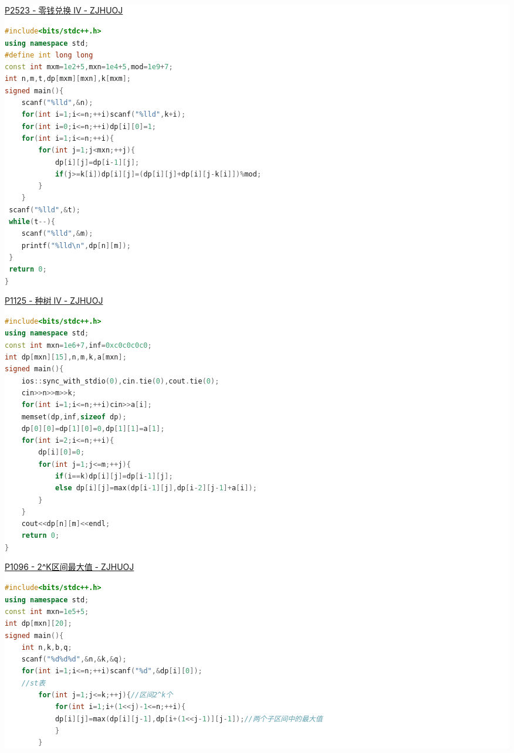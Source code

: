 
[P2523 - 零钱兑换 Ⅳ - ZJHUOJ](http://172.20.8.83/problem.php?id=2523)
```cpp
#include<bits/stdc++.h>
using namespace std;
#define int long long
const int mxm=1e2+5,mxn=1e4+5,mod=1e9+7;
int n,m,t,dp[mxm][mxn],k[mxm];
signed main(){
    scanf("%lld",&n);
    for(int i=1;i<=n;++i)scanf("%lld",k+i);
    for(int i=0;i<=n;++i)dp[i][0]=1;
    for(int i=1;i<=n;++i){
        for(int j=1;j<mxn;++j){
            dp[i][j]=dp[i-1][j];
            if(j>=k[i])dp[i][j]=(dp[i][j]+dp[i][j-k[i]])%mod;
        }
    }
 scanf("%lld",&t);
 while(t--){
    scanf("%lld",&m);
    printf("%lld\n",dp[n][m]);
 }
 return 0;
}
```
[P1125 - 种树 Ⅳ - ZJHUOJ](http://172.20.8.83/problem.php?id=1125)
```cpp
#include<bits/stdc++.h>
using namespace std;
const int mxn=1e6+7,inf=0xc0c0c0c0;
int dp[mxn][15],n,m,k,a[mxn];
signed main(){
    ios::sync_with_stdio(0),cin.tie(0),cout.tie(0);
    cin>>n>>m>>k;
    for(int i=1;i<=n;++i)cin>>a[i];
    memset(dp,inf,sizeof dp);
    dp[0][0]=dp[1][0]=0,dp[1][1]=a[1];
    for(int i=2;i<=n;++i){
        dp[i][0]=0;
        for(int j=1;j<=m;++j){
            if(i==k)dp[i][j]=dp[i-1][j];
            else dp[i][j]=max(dp[i-1][j],dp[i-2][j-1]+a[i]);
        }
    }
    cout<<dp[n][m]<<endl;
    return 0;
}
```
[P1096 - 2^K区间最大值 - ZJHUOJ](http://172.20.8.83/problem.php?id=1096)
```cpp
#include<bits/stdc++.h>
using namespace std;
const int mxn=1e5+5;
int dp[mxn][20];
signed main(){
    int n,k,b,q;
    scanf("%d%d%d",&n,&k,&q);
    for(int i=1;i<=n;++i)scanf("%d",&dp[i][0]);
    //st表
        for(int j=1;j<=k;++j){//区间2^k个
            for(int i=1;i+(1<<j)-1<=n;++i){
            dp[i][j]=max(dp[i][j-1],dp[i+(1<<j-1)][j-1]);//两个子区间中的最大值
            }
        }
```